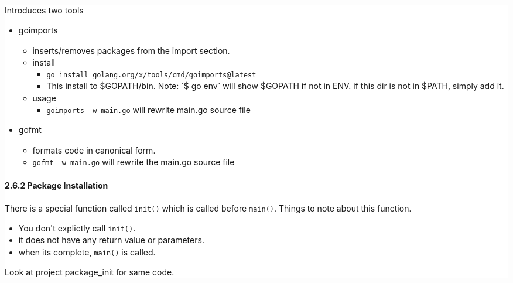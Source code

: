 
Introduces two tools

* goimports
  - inserts/removes packages from the import section.
  - install
    * `go install golang.org/x/tools/cmd/goimports@latest`
    * This install to $GOPATH/bin.  Note: `$ go env` will show $GOPATH if not in ENV.  if this dir is not 
    in $PATH, simply add it.
  - usage
    * `goimports -w main.go` will rewrite main.go source file

* gofmt
  - formats code in canonical form.
  - `gofmt -w main.go` will rewrite the main.go source file

#### 2.6.2 Package Installation

There is a special function called `init()` which is called before `main()`.  Things to note about this function.

* You don't explictly call `init()`.
* it does not have any return value or parameters.
* when its complete, `main()` is called.

Look at project package_init for same code.

